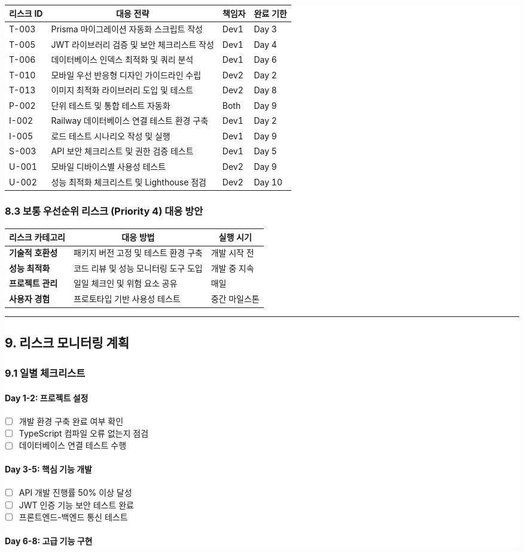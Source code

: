 | 리스크 ID | 대응 전략                                   | 책임자 | 완료 기한 |
| --------- | ------------------------------------------- | ------ | --------- |
| T-003     | Prisma 마이그레이션 자동화 스크립트 작성    | Dev1   | Day 3     |
| T-005     | JWT 라이브러리 검증 및 보안 체크리스트 작성 | Dev1   | Day 4     |
| T-006     | 데이터베이스 인덱스 최적화 및 쿼리 분석     | Dev1   | Day 6     |
| T-010     | 모바일 우선 반응형 디자인 가이드라인 수립   | Dev2   | Day 2     |
| T-013     | 이미지 최적화 라이브러리 도입 및 테스트     | Dev2   | Day 8     |
| P-002     | 단위 테스트 및 통합 테스트 자동화           | Both   | Day 9     |
| I-002     | Railway 데이터베이스 연결 테스트 환경 구축  | Dev1   | Day 2     |
| I-005     | 로드 테스트 시나리오 작성 및 실행           | Dev1   | Day 9     |
| S-003     | API 보안 체크리스트 및 권한 검증 테스트     | Dev1   | Day 5     |
| U-001     | 모바일 디바이스별 사용성 테스트             | Dev2   | Day 9     |
| U-002     | 성능 최적화 체크리스트 및 Lighthouse 점검   | Dev2   | Day 10    |

### 8.3 보통 우선순위 리스크 (Priority 4) 대응 방안

| 리스크 카테고리   | 대응 방법                            | 실행 시기     |
| ----------------- | ------------------------------------ | ------------- |
| **기술적 호환성** | 패키지 버전 고정 및 테스트 환경 구축 | 개발 시작 전  |
| **성능 최적화**   | 코드 리뷰 및 성능 모니터링 도구 도입 | 개발 중 지속  |
| **프로젝트 관리** | 일일 체크인 및 위험 요소 공유        | 매일          |
| **사용자 경험**   | 프로토타입 기반 사용성 테스트        | 중간 마일스톤 |

---

## 9. 리스크 모니터링 계획

### 9.1 일별 체크리스트

#### Day 1-2: 프로젝트 설정

- [ ] 개발 환경 구축 완료 여부 확인
- [ ] TypeScript 컴파일 오류 없는지 점검
- [ ] 데이터베이스 연결 테스트 수행

#### Day 3-5: 핵심 기능 개발

- [ ] API 개발 진행률 50% 이상 달성
- [ ] JWT 인증 기능 보안 테스트 완료
- [ ] 프론트엔드-백엔드 통신 테스트

#### Day 6-8: 고급 기능 구현
